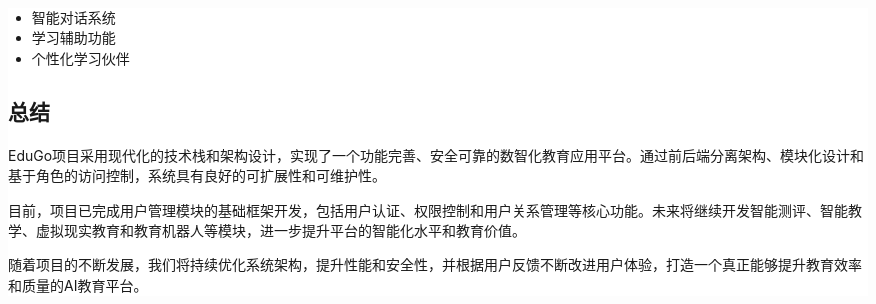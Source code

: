 - 智能对话系统
- 学习辅助功能
- 个性化学习伙伴

## 总结

EduGo项目采用现代化的技术栈和架构设计，实现了一个功能完善、安全可靠的数智化教育应用平台。通过前后端分离架构、模块化设计和基于角色的访问控制，系统具有良好的可扩展性和可维护性。

目前，项目已完成用户管理模块的基础框架开发，包括用户认证、权限控制和用户关系管理等核心功能。未来将继续开发智能测评、智能教学、虚拟现实教育和教育机器人等模块，进一步提升平台的智能化水平和教育价值。

随着项目的不断发展，我们将持续优化系统架构，提升性能和安全性，并根据用户反馈不断改进用户体验，打造一个真正能够提升教育效率和质量的AI教育平台。

